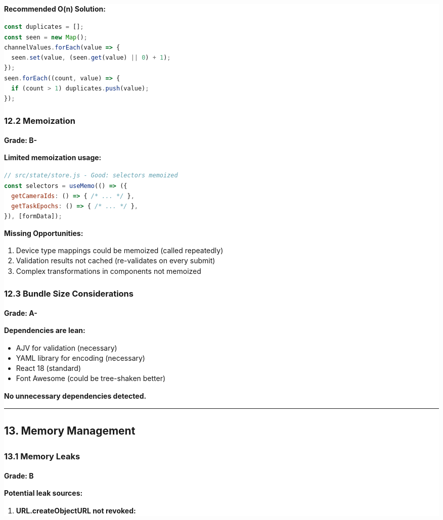 **Recommended O(n) Solution:**

```javascript
const duplicates = [];
const seen = new Map();
channelValues.forEach(value => {
  seen.set(value, (seen.get(value) || 0) + 1);
});
seen.forEach((count, value) => {
  if (count > 1) duplicates.push(value);
});
```

### 12.2 Memoization

**Grade: B-**

**Limited memoization usage:**

```javascript
// src/state/store.js - Good: selectors memoized
const selectors = useMemo(() => ({
  getCameraIds: () => { /* ... */ },
  getTaskEpochs: () => { /* ... */ },
}), [formData]);
```

**Missing Opportunities:**

1. Device type mappings could be memoized (called repeatedly)
2. Validation results not cached (re-validates on every submit)
3. Complex transformations in components not memoized

### 12.3 Bundle Size Considerations

**Grade: A-**

**Dependencies are lean:**

- AJV for validation (necessary)
- YAML library for encoding (necessary)
- React 18 (standard)
- Font Awesome (could be tree-shaken better)

**No unnecessary dependencies detected.**

---

## 13. Memory Management

### 13.1 Memory Leaks

**Grade: B**

**Potential leak sources:**

1. **URL.createObjectURL not revoked:**
